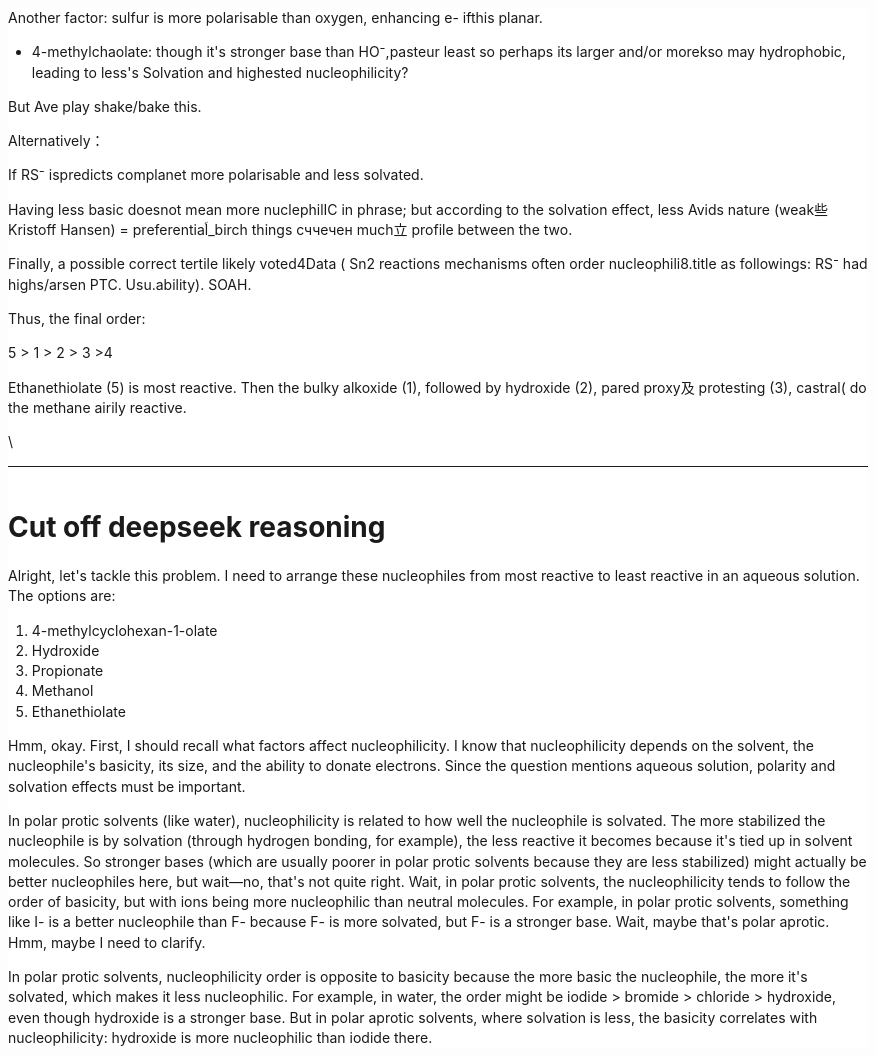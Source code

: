 Another factor: sulfur is more polarisable than oxygen, enhancing e- ifthis planar.

- 4-methylchaolate: though it's stronger base than HO⁻,pasteur least so perhaps its larger and/or morekso may hydrophobic, leading to less's Solvation and highested nucleophilicity?

But Ave play shake/bake this.

Alternatively：

If RS⁻ ispredicts complanet more polarisable and less solvated. 

Having less basic doesnot mean more nuclephilIC in phrase; but according to the solvation effect, less Avids nature (weak些 Kristoff Hansen) = preferential์_birch things сччечен much立 profile between the two. 

Finally, a possible correct tertile likely voted4Data ( Sn2 reactions mechanisms often order nucleophili8.title as followings: RS⁻ had highs/arsen РТС. Usu.ability). SOAH.

Thus, the final order:

5 > 1 > 2 > 3 >4

Ethanethiolate (5) is most reactive. Then the bulky alkoxide (1), followed by hydroxide (2), pared proxy及 protesting (3), castral( do the methane airily reactive.

\

---

# Cut off deepseek reasoning

Alright, let's tackle this problem. I need to arrange these nucleophiles from most reactive to least reactive in an aqueous solution. The options are:

1. 4-methylcyclohexan-1-olate
2. Hydroxide
3. Propionate
4. Methanol
5. Ethanethiolate

Hmm, okay. First, I should recall what factors affect nucleophilicity. I know that nucleophilicity depends on the solvent, the nucleophile's basicity, its size, and the ability to donate electrons. Since the question mentions aqueous solution, polarity and solvation effects must be important.

In polar protic solvents (like water), nucleophilicity is related to how well the nucleophile is solvated. The more stabilized the nucleophile is by solvation (through hydrogen bonding, for example), the less reactive it becomes because it's tied up in solvent molecules. So stronger bases (which are usually poorer in polar protic solvents because they are less stabilized) might actually be better nucleophiles here, but wait—no, that's not quite right. Wait, in polar protic solvents, the nucleophilicity tends to follow the order of basicity, but with ions being more nucleophilic than neutral molecules. For example, in polar protic solvents, something like I- is a better nucleophile than F- because F- is more solvated, but F- is a stronger base. Wait, maybe that's polar aprotic. Hmm, maybe I need to clarify.

In polar protic solvents, nucleophilicity order is opposite to basicity because the more basic the nucleophile, the more it's solvated, which makes it less nucleophilic. For example, in water, the order might be iodide > bromide > chloride > hydroxide, even though hydroxide is a stronger base. But in polar aprotic solvents, where solvation is less, the basicity correlates with nucleophilicity: hydroxide is more nucleophilic than iodide there.
